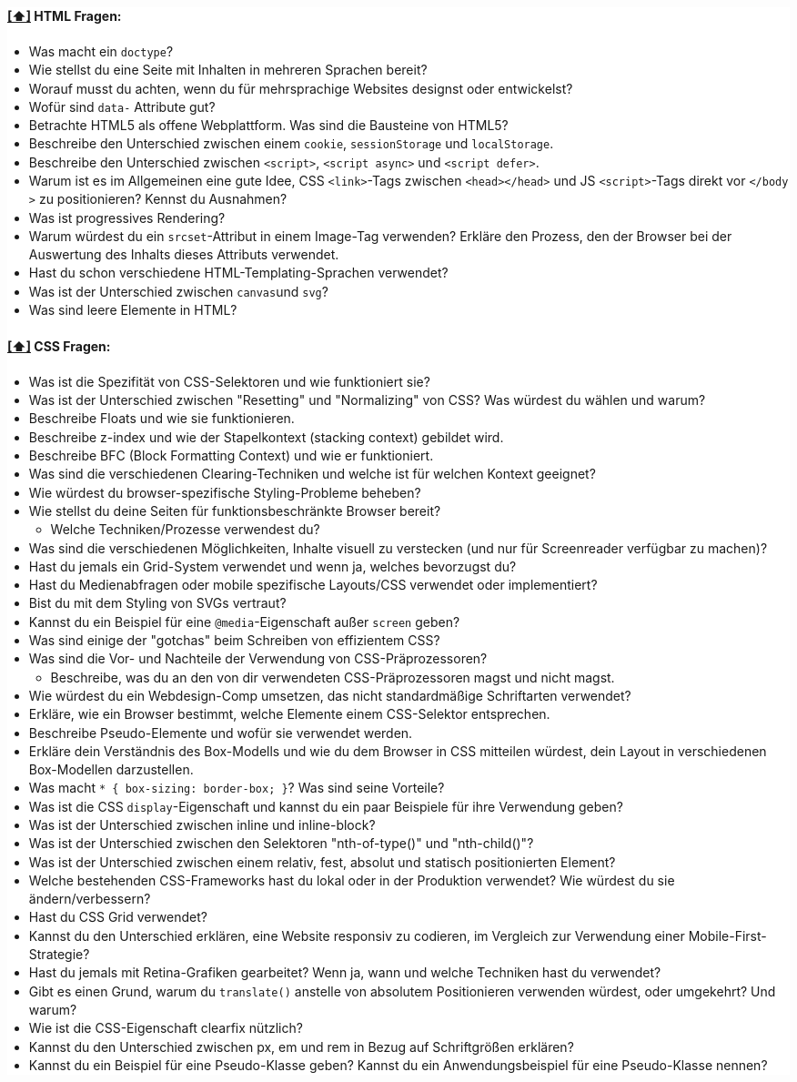 #### [[⬆]](#toc) <a name='html'>HTML Fragen:</a>

* Was macht ein `doctype`?
* Wie stellst du eine Seite mit Inhalten in mehreren Sprachen bereit?
* Worauf musst du achten, wenn du für mehrsprachige Websites designst oder entwickelst?
* Wofür sind `data-` Attribute gut?
* Betrachte HTML5 als offene Webplattform. Was sind die Bausteine von HTML5?
* Beschreibe den Unterschied zwischen einem `cookie`, `sessionStorage` und `localStorage`.
* Beschreibe den Unterschied zwischen `<script>`, `<script async>` und `<script defer>`.
* Warum ist es im Allgemeinen eine gute Idee, CSS `<link>`-Tags zwischen `<head></head>` und JS `<script>`-Tags direkt vor `</body>` zu positionieren? Kennst du Ausnahmen?
* Was ist progressives Rendering?
* Warum würdest du ein `srcset`-Attribut in einem Image-Tag verwenden? Erkläre den Prozess, den der Browser bei der Auswertung des Inhalts dieses Attributs verwendet.
* Hast du schon verschiedene HTML-Templating-Sprachen verwendet?
* Was ist der Unterschied zwischen `canvas`und `svg`?
* Was sind leere Elemente in HTML?


#### [[⬆]](#toc) <a name='css'>CSS Fragen:</a>

* Was ist die Spezifität von CSS-Selektoren und wie funktioniert sie?
* Was ist der Unterschied zwischen "Resetting" und "Normalizing" von CSS? Was würdest du wählen und warum?
* Beschreibe Floats und wie sie funktionieren.
* Beschreibe z-index und wie der Stapelkontext (stacking context) gebildet wird.
* Beschreibe BFC (Block Formatting Context) und wie er funktioniert.
* Was sind die verschiedenen Clearing-Techniken und welche ist für welchen Kontext geeignet?
* Wie würdest du browser-spezifische Styling-Probleme beheben?
* Wie stellst du deine Seiten für funktionsbeschränkte Browser bereit?
  * Welche Techniken/Prozesse verwendest du?
* Was sind die verschiedenen Möglichkeiten, Inhalte visuell zu verstecken (und nur für Screenreader verfügbar zu machen)?
* Hast du jemals ein Grid-System verwendet und wenn ja, welches bevorzugst du?
* Hast du Medienabfragen oder mobile spezifische Layouts/CSS verwendet oder implementiert?
* Bist du mit dem Styling von SVGs vertraut?
* Kannst du ein Beispiel für eine `@media`-Eigenschaft außer `screen` geben?
* Was sind einige der "gotchas" beim Schreiben von effizientem CSS?
* Was sind die Vor- und Nachteile der Verwendung von CSS-Präprozessoren?
  * Beschreibe, was du an den von dir verwendeten CSS-Präprozessoren magst und nicht magst.
* Wie würdest du ein Webdesign-Comp umsetzen, das nicht standardmäßige Schriftarten verwendet?
* Erkläre, wie ein Browser bestimmt, welche Elemente einem CSS-Selektor entsprechen.
* Beschreibe Pseudo-Elemente und wofür sie verwendet werden.
* Erkläre dein Verständnis des Box-Modells und wie du dem Browser in CSS mitteilen würdest, dein Layout in verschiedenen Box-Modellen darzustellen.
* Was macht ```* { box-sizing: border-box; }```? Was sind seine Vorteile?
* Was ist die CSS `display`-Eigenschaft und kannst du ein paar Beispiele für ihre Verwendung geben?
* Was ist der Unterschied zwischen inline und inline-block?
* Was ist der Unterschied zwischen den Selektoren "nth-of-type()" und "nth-child()"?
* Was ist der Unterschied zwischen einem relativ, fest, absolut und statisch positionierten Element?
* Welche bestehenden CSS-Frameworks hast du lokal oder in der Produktion verwendet? Wie würdest du sie ändern/verbessern?
* Hast du CSS Grid verwendet?
* Kannst du den Unterschied erklären, eine Website responsiv zu codieren, im Vergleich zur Verwendung einer Mobile-First-Strategie?
* Hast du jemals mit Retina-Grafiken gearbeitet? Wenn ja, wann und welche Techniken hast du verwendet?
* Gibt es einen Grund, warum du `translate()` anstelle von absolutem Positionieren verwenden würdest, oder umgekehrt? Und warum?
* Wie ist die CSS-Eigenschaft clearfix nützlich?
* Kannst du den Unterschied zwischen px, em und rem in Bezug auf Schriftgrößen erklären?
* Kannst du ein Beispiel für eine Pseudo-Klasse geben? Kannst du ein Anwendungsbeispiel für eine Pseudo-Klasse nennen?